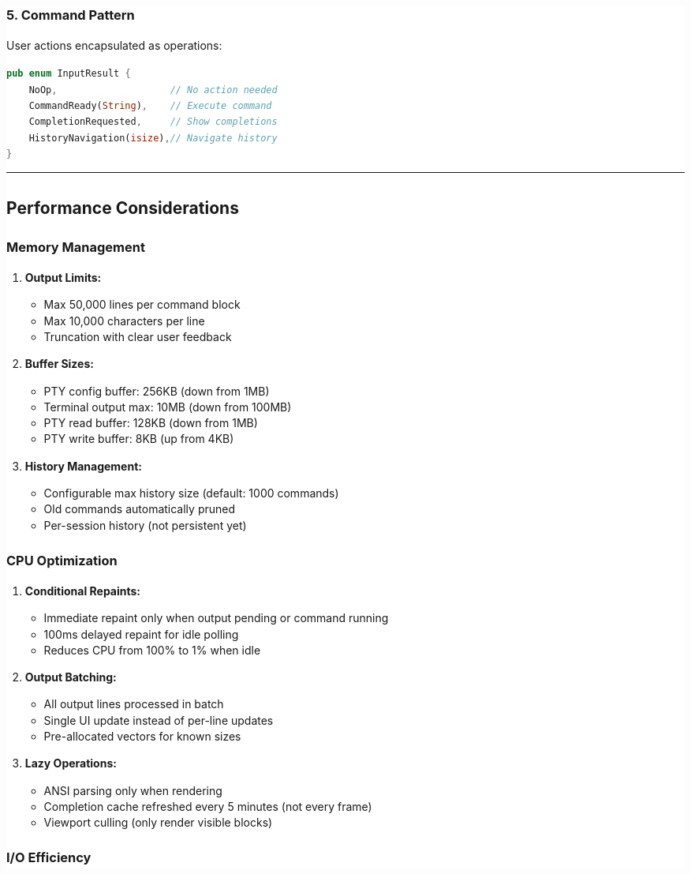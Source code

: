 ### 5. Command Pattern

User actions encapsulated as operations:

```rust
pub enum InputResult {
    NoOp,                    // No action needed
    CommandReady(String),    // Execute command
    CompletionRequested,     // Show completions
    HistoryNavigation(isize),// Navigate history
}
```

---

## Performance Considerations

### Memory Management

1. **Output Limits:**
   - Max 50,000 lines per command block
   - Max 10,000 characters per line
   - Truncation with clear user feedback

2. **Buffer Sizes:**
   - PTY config buffer: 256KB (down from 1MB)
   - Terminal output max: 10MB (down from 100MB)
   - PTY read buffer: 128KB (down from 1MB)
   - PTY write buffer: 8KB (up from 4KB)

3. **History Management:**
   - Configurable max history size (default: 1000 commands)
   - Old commands automatically pruned
   - Per-session history (not persistent yet)

### CPU Optimization

1. **Conditional Repaints:**
   - Immediate repaint only when output pending or command running
   - 100ms delayed repaint for idle polling
   - Reduces CPU from 100% to 1% when idle

2. **Output Batching:**
   - All output lines processed in batch
   - Single UI update instead of per-line updates
   - Pre-allocated vectors for known sizes

3. **Lazy Operations:**
   - ANSI parsing only when rendering
   - Completion cache refreshed every 5 minutes (not every frame)
   - Viewport culling (only render visible blocks)

### I/O Efficiency
